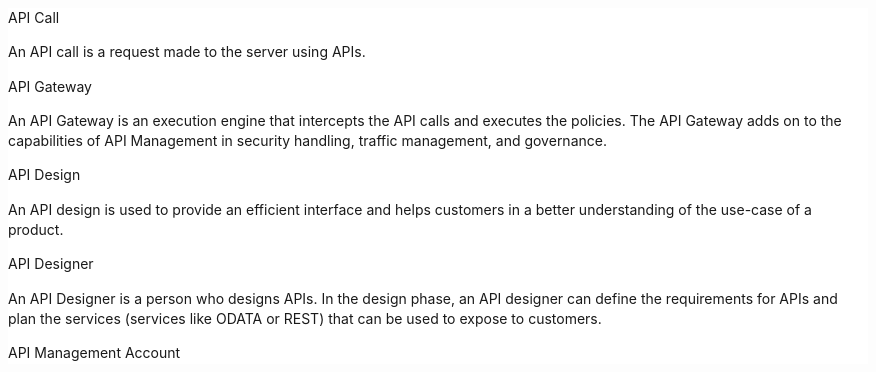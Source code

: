 </td>
</tr>
<tr>
<td valign="top">

API Call

</td>
<td valign="top">

An API call is a request made to the server using APIs.

</td>
</tr>
<tr>
<td valign="top">

API Gateway

</td>
<td valign="top">

An API Gateway is an execution engine that intercepts the API calls and executes the policies. The API Gateway adds on to the capabilities of API Management in security handling, traffic management, and governance.

</td>
</tr>
<tr>
<td valign="top">

API Design

</td>
<td valign="top">

An API design is used to provide an efficient interface and helps customers in a better understanding of the use-case of a product.

</td>
</tr>
<tr>
<td valign="top">

API Designer

</td>
<td valign="top">

An API Designer is a person who designs APIs. In the design phase, an API designer can define the requirements for APIs and plan the services \(services like ODATA or REST\) that can be used to expose to customers.

</td>
</tr>
<tr>
<td valign="top">

API Management Account
